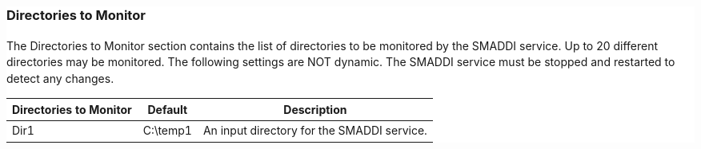 ### Directories to Monitor

The Directories to Monitor section contains the list of directories to
be monitored by the SMADDI service. Up to 20 different directories may
be monitored. The following settings are NOT dynamic. The SMADDI service
must be stopped and restarted to detect any changes.

|Directories to Monitor|Default|Description|
|--- |--- |--- |
|Dir1|C:\temp1|An input directory for the SMADDI service.|
